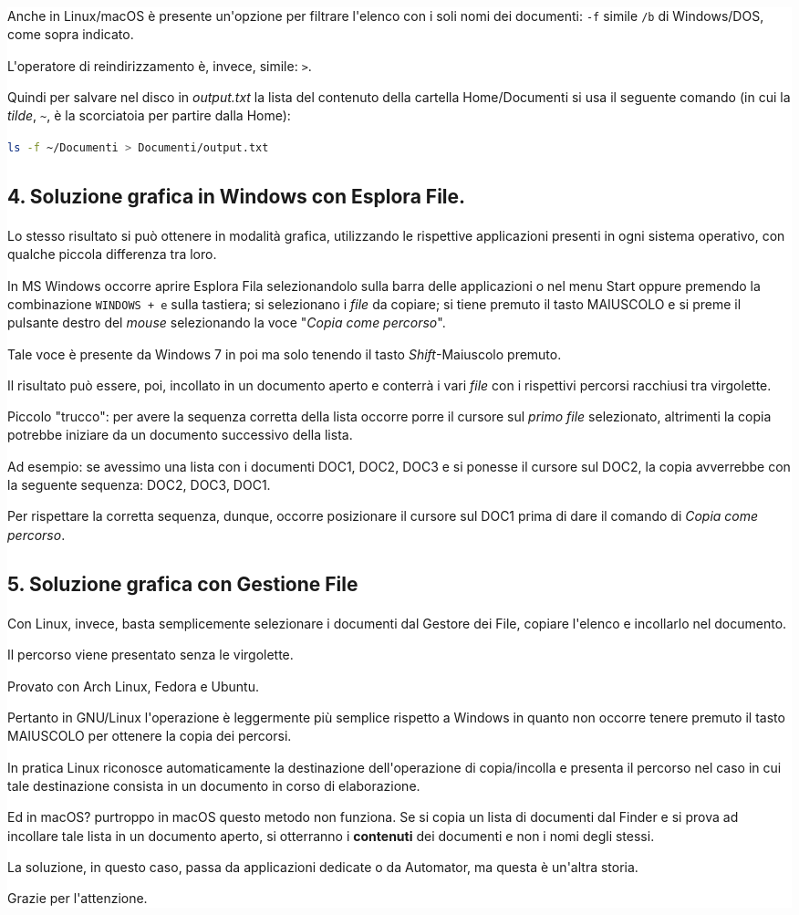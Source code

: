Anche in Linux/macOS è presente un'opzione per filtrare l'elenco con i soli nomi dei documenti:  `-f` simile  `/b` di Windows/DOS, come sopra indicato.

L'operatore di reindirizzamento è, invece, simile:  `>`.

Quindi per salvare nel disco in *output.txt* la lista del contenuto della cartella Home/Documenti si usa il seguente comando (in cui la *tilde*,  `~`,  è la scorciatoia per partire dalla Home):

```bash
ls -f ~/Documenti > Documenti/output.txt
```
## 4. Soluzione grafica in Windows con Esplora File.

Lo stesso risultato si può ottenere in modalità grafica, utilizzando le rispettive applicazioni presenti in ogni sistema operativo, con qualche piccola differenza tra loro.

In MS Windows occorre aprire Esplora Fila selezionandolo  sulla barra delle applicazioni o nel menu Start oppure premendo la combinazione `WINDOWS + e` sulla tastiera; si selezionano i *file* da copiare; si tiene premuto il tasto MAIUSCOLO e si preme il pulsante destro del *mouse* selezionando la voce "*Copia come percorso*".

Tale voce è presente da Windows 7 in poi ma solo tenendo il tasto *Shift*\-Maiuscolo premuto.

Il risultato può essere, poi, incollato in un documento aperto e conterrà i vari *file* con i rispettivi percorsi racchiusi tra virgolette.

Piccolo "trucco": per avere la sequenza corretta della lista occorre porre il cursore sul *primo file* selezionato, altrimenti la copia potrebbe iniziare  da un documento successivo della lista.

Ad esempio: se avessimo una lista con i documenti DOC1, DOC2, DOC3 e si ponesse il cursore sul DOC2, la copia avverrebbe con la seguente sequenza: DOC2, DOC3, DOC1.

Per rispettare la corretta sequenza, dunque, occorre posizionare il cursore sul DOC1 prima di dare il comando di *Copia come percorso*.

## 5. Soluzione grafica con Gestione File

Con Linux, invece, basta semplicemente selezionare i documenti dal Gestore dei File, copiare l'elenco e incollarlo nel documento.

Il percorso viene presentato senza le virgolette.

Provato con Arch Linux, Fedora e Ubuntu.

Pertanto in GNU/Linux l'operazione  è leggermente più semplice rispetto a Windows  in quanto non occorre tenere premuto il tasto MAIUSCOLO per ottenere la copia dei percorsi.

In pratica Linux riconosce automaticamente la destinazione dell'operazione di copia/incolla e presenta il percorso nel caso in cui tale destinazione consista in un documento in corso di elaborazione.

Ed in macOS? purtroppo in macOS questo metodo non funziona. Se si copia un lista di documenti dal Finder e si prova ad incollare tale lista in un documento aperto, si otterranno i **contenuti** dei documenti e non i nomi degli stessi.

La soluzione, in questo caso, passa da applicazioni dedicate o da Automator, ma questa è un'altra storia.

Grazie per l'attenzione.

